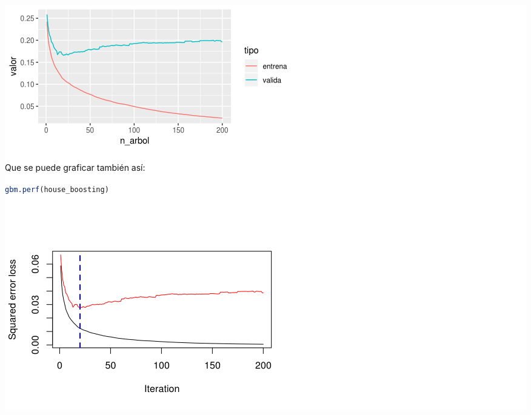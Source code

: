 <img src="13-arboles-2_files/figure-html/unnamed-chunk-15-2.png" width="480" />

Que se puede graficar también así:

```r
gbm.perf(house_boosting)
```

<img src="13-arboles-2_files/figure-html/unnamed-chunk-16-1.png" width="480" />
